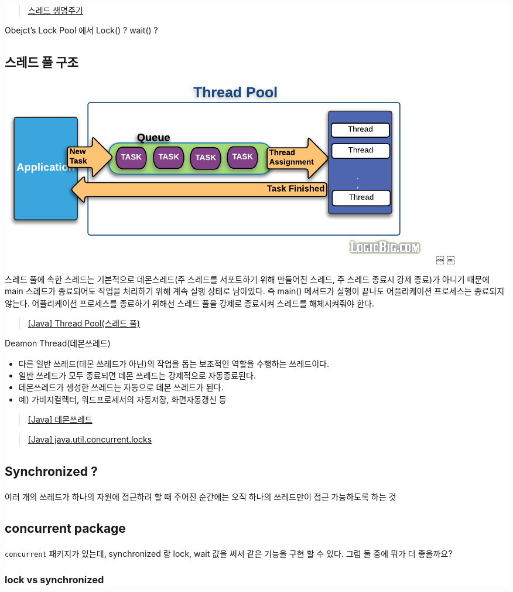 > [스레드 생명주기](https://codedragon.tistory.com/3526)

Obejct’s Lock Pool 에서 Lock() ? wait() ?

## 스레드 풀 구조

![thread_pool](./image/thread_pool.png)￼ 
￼

스레드 풀에 속한 스레드는 기본적으로 데몬스레드(주 스레드를 서포트하기 위해 만들어진 스레드, 주 스레드 종료시 강제 종료)가 아니기 때문에 main 스레드가 종료되어도 작업을 처리하기 위해 계속 실행 상태로 남아있다. 즉 main() 메서드가 실행이 끝나도 어플리케이션 프로세스는 종료되지 않는다. 어플리케이션 프로세스를 종료하기 위해선 스레드 풀을 강제로 종료시켜 스레드를 해체시켜줘야 한다.

> [[Java] Thread Pool(스레드 풀)](https://limkydev.tistory.com/55)

Deamon Thread(데몬쓰레드)
* 다른 일반 쓰레드(데몬 쓰레드가 아닌)의 작업을 돕는 보조적인 역할을 수행하는 쓰레드이다. 
* 일반 쓰레드가 모두 종료되면 데몬 쓰레드는 강제적으로 자동종료된다. 
* 데몬쓰레드가 생성한 쓰레드는 자동으로 데몬 쓰레드가 된다. 
* 예) 가비지컬렉터, 워드프로세서의 자동저장, 화면자동갱신 등 
> [[Java] 데몬쓰레드](https://devbox.tistory.com/entry/Java-%EB%8D%B0%EB%AA%AC%EC%93%B0%EB%A0%88%EB%93%9C)


> [[Java] java.util.concurrent.locks](https://vnthf.github.io/blog/Java-java.util.concurrent.locks/)

## Synchronized ? 
여러 개의 쓰레드가 하나의 자원에 접근하려 할 때 주어진 순간에는 오직 하나의 쓰레드만이 접근 가능하도록 하는 것


## concurrent package

`concurrent` 패키지가 있는데, synchronized 랑 lock, wait 값을 써서 같은 기능을 구현 할 수 있다.
그럼 둘 중에 뭐가 더 좋을까요? 

### lock vs synchronized 
